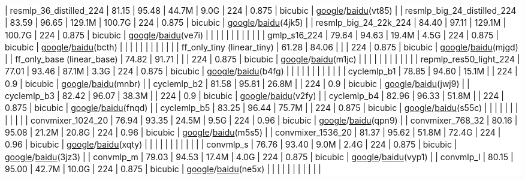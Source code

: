 | resmlp_36_distilled_224 		| 81.15 | 95.48 | 44.7M	  | 9.0G   | 224        | 0.875    | bicubic       | [google](https://drive.google.com/file/d/1Laqz1oDg-kPh6eb6bekQqnE0m-JXeiep/view?usp=sharing)/[baidu](https://pan.baidu.com/s/1p1xGOJbMzH_RWEj36ruQiw)(vt85) |
| resmlp_big_24_distilled_224 	| 83.59 | 96.65 | 129.1M  |	100.7G | 224        | 0.875    | bicubic       | [google](https://drive.google.com/file/d/199q0MN_BlQh9-HbB28RdxHj1ApMTHow-/view?usp=sharing)/[baidu](https://pan.baidu.com/s/1yUrfbqW8vLODDiRV5WWkhQ)(4jk5) |
| resmlp_big_24_22k_224   		| 84.40 | 97.11 | 129.1M  | 100.7G | 224        | 0.875    | bicubic       | [google](https://drive.google.com/file/d/1zATKq1ruAI_kX49iqJOl-qomjm9il1LC/view?usp=sharing)/[baidu](https://pan.baidu.com/s/1VrnRMbzzZBmLiR45YwICmA)(ve7i) |
| | | | | | | | | |
| gmlp_s16_224                 	| 79.64 | 94.63 | 19.4M   | 4.5G   | 224        | 0.875    | bicubic       | [google](https://drive.google.com/file/d/1TLypFly7aW0oXzEHfeDSz2Va4RHPRqe5/view?usp=sharing)/[baidu](https://pan.baidu.com/s/13UUz1eGIKyqyhtwedKLUMA)(bcth) |
| | | | | | | | | |
| ff_only_tiny (linear_tiny) 	| 61.28 | 84.06 |         |        | 224   	    | 0.875    | bicubic       | [google](https://drive.google.com/file/d/14bPRCwuY_nT852fBZxb9wzXzbPWNfbCG/view?usp=sharing)/[baidu](https://pan.baidu.com/s/1nNE4Hh1Nrzl7FEiyaZutDA)(mjgd) |
| ff_only_base (linear_base) 	| 74.82 | 91.71 |         |        | 224   	    | 0.875    | bicubic       | [google](https://drive.google.com/file/d/1DHUg4oCi41ELazPCvYxCFeShPXE4wU3p/view?usp=sharing)/[baidu](https://pan.baidu.com/s/1l-h6Cq4B8kZRvHKDTzhhUg)(m1jc) |
| | | | | | | | | |
| repmlp_res50_light_224 		| 77.01 | 93.46 | 87.1M   | 3.3G   | 224   	    | 0.875    | bicubic       | [google](https://drive.google.com/file/d/16bCFa-nc_-tPVol-UCczrrDO_bCFf2uM/view?usp=sharing)/[baidu](https://pan.baidu.com/s/1bzmpS6qJJTsOq3SQE7IOyg)(b4fg) |
| | | | | | | | | |
| cyclemlp_b1 					 | 78.85 | 94.60 | 15.1M   |    | 224   	    | 0.9    | bicubic       | [google](https://drive.google.com/file/d/10WQenRy9lfOJF4xEHc9Mekp4zHRh0mJ_/view?usp=sharing)/[baidu](https://pan.baidu.com/s/11UQp1RkWBsZFOqit_uU80w)(mnbr) |
| cyclemlp_b2 					 | 81.58 | 95.81 | 26.8M   |    | 224   	    | 0.9    | bicubic       | [google](https://drive.google.com/file/d/1dtQHCwtxNh9jgiHivN5iYpHe7uKRUjhk/view?usp=sharing)/[baidu](https://pan.baidu.com/s/1Js-Oq5vyiB7oPagn43cn3Q)(jwj9) |
| cyclemlp_b3 					 | 82.42 | 96.07 | 38.3M   |    | 224   	    | 0.9    | bicubic       | [google](https://drive.google.com/file/d/11kMq112tAwVE5llJIepIIixz74AjaJhU/view?usp=sharing)/[baidu](https://pan.baidu.com/s/1b7cau1yPxqATA8X7t2DXkw)(v2fy) |
| cyclemlp_b4 					 | 82.96 | 96.33 | 51.8M   |    | 224   	    | 0.875  | bicubic       | [google](https://drive.google.com/file/d/1vwJ0eD9Ic-NvLvCz1zEAmn7RxBMtd_v2/view?usp=sharing)/[baidu](https://pan.baidu.com/s/1P3TlnXRFGWj9nVP5xBGGWQ)(fnqd) |
| cyclemlp_b5 					 | 83.25 | 96.44 | 75.7M   |    | 224   	    | 0.875  | bicubic       | [google](https://drive.google.com/file/d/12_I4cfOBfp7kC0RvmnMXFqrSxww6plRW/view?usp=sharing)/[baidu](https://pan.baidu.com/s/1-Cka1tNqGUQutkAP3VZXzQ)(s55c) |
| | | | | | | | | |
| convmixer_1024_20  			| 76.94 | 93.35 | 24.5M   | 9.5G   |    224     | 0.96     | bicubic       | [google](https://drive.google.com/file/d/1R7zUSl6_6NFFdNOe8tTfoR9VYQtGfD7F/view?usp=sharing)/[baidu](https://pan.baidu.com/s/1DgGA3qYu4deH4woAkvjaBw)(qpn9) |
| convmixer_768_32  			| 80.16 | 95.08 | 21.2M   | 20.8G  |    224     | 0.96     | bicubic       | [google](https://drive.google.com/file/d/196Lg_Eet-hRj733BYASj22g51wdyaW2a/view?usp=sharing)/[baidu](https://pan.baidu.com/s/17CbRNzY2Sy_Cu7cxNAkWmQ)(m5s5) |
| convmixer_1536_20  			| 81.37 | 95.62 | 51.8M   | 72.4G  |    224     | 0.96     | bicubic       | [google](https://drive.google.com/file/d/1-LlAlADiu0SXDQmE34GN2GBhqI-RYRqO/view?usp=sharing)/[baidu](https://pan.baidu.com/s/1R-gSzhzQNfkuZVxsaE4vEw)(xqty) |
| | | | | | | | | |
| convmlp_s			  			| 76.76 | 93.40 | 9.0M    | 2.4G   |    224     | 0.875    | bicubic       | [google](https://drive.google.com/file/d/1D8kWVfQxOyyktqDixaZoGXB3wVspzjlc/view?usp=sharing)/[baidu](https://pan.baidu.com/s/1WseHYALFB4Of3Dajmlt45g)(3jz3) |
| convmlp_m			  			| 79.03 | 94.53 | 17.4M   | 4.0G   |    224     | 0.875    | bicubic       | [google](https://drive.google.com/file/d/1TqVlKHq-WRdT9KDoUpW3vNJTIRZvix_m/view?usp=sharing)/[baidu](https://pan.baidu.com/s/1koipCAffG6REUyLYk0rGAQ)(vyp1) |
| convmlp_l			  			| 80.15 | 95.00 | 42.7M   | 10.0G  |    224     | 0.875    | bicubic       | [google](https://drive.google.com/file/d/1KXxYogDh6lD3QGRtFBoX5agfz81RDN3l/view?usp=sharing)/[baidu](https://pan.baidu.com/s/1f1aEeVoySzImI89gkjcaOA)(ne5x) |
| | | | | | | | | |














